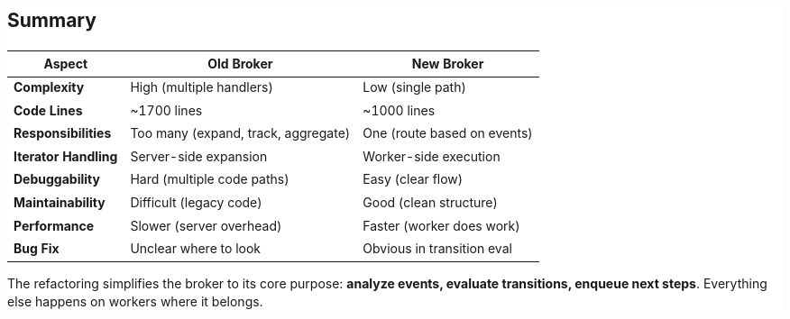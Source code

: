 
## Summary

| Aspect | Old Broker | New Broker |
|--------|-----------|-----------|
| **Complexity** | High (multiple handlers) | Low (single path) |
| **Code Lines** | ~1700 lines | ~1000 lines |
| **Responsibilities** | Too many (expand, track, aggregate) | One (route based on events) |
| **Iterator Handling** | Server-side expansion | Worker-side execution |
| **Debuggability** | Hard (multiple code paths) | Easy (clear flow) |
| **Maintainability** | Difficult (legacy code) | Good (clean structure) |
| **Performance** | Slower (server overhead) | Faster (worker does work) |
| **Bug Fix** | Unclear where to look | Obvious in transition eval |

The refactoring simplifies the broker to its core purpose: **analyze events, evaluate transitions, enqueue next steps**. Everything else happens on workers where it belongs.
